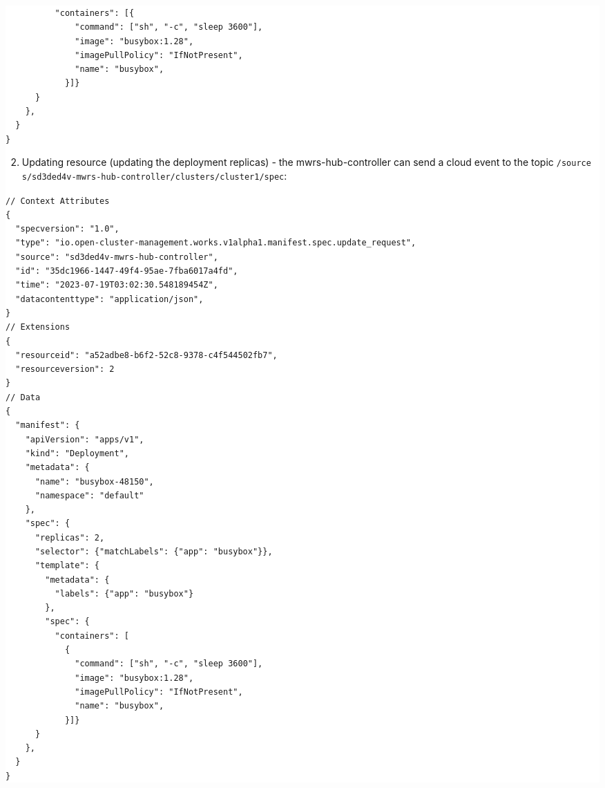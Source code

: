 ```JSON5
          "containers": [{
              "command": ["sh", "-c", "sleep 3600"],
              "image": "busybox:1.28",
              "imagePullPolicy": "IfNotPresent",
              "name": "busybox",
            }]}
      }
    },
  }
}
```

2. Updating resource (updating the deployment replicas) - the mwrs-hub-controller can send a cloud event to the topic `/sources/sd3ded4v-mwrs-hub-controller/clusters/cluster1/spec`:

```JSON5
// Context Attributes
{
  "specversion": "1.0",
  "type": "io.open-cluster-management.works.v1alpha1.manifest.spec.update_request",
  "source": "sd3ded4v-mwrs-hub-controller",
  "id": "35dc1966-1447-49f4-95ae-7fba6017a4fd",
  "time": "2023-07-19T03:02:30.548189454Z",
  "datacontenttype": "application/json",
}
// Extensions
{
  "resourceid": "a52adbe8-b6f2-52c8-9378-c4f544502fb7",
  "resourceversion": 2
}
// Data
{
  "manifest": {
    "apiVersion": "apps/v1",
    "kind": "Deployment",
    "metadata": {
      "name": "busybox-48150",
      "namespace": "default"
    },
    "spec": {
      "replicas": 2,
      "selector": {"matchLabels": {"app": "busybox"}},
      "template": {
        "metadata": {
          "labels": {"app": "busybox"}
        },
        "spec": {
          "containers": [
            {
              "command": ["sh", "-c", "sleep 3600"],
              "image": "busybox:1.28",
              "imagePullPolicy": "IfNotPresent",
              "name": "busybox",
            }]}
      }
    },
  }
}
```


[maturity-levels]: https://git.k8s.io/community/contributors/devel/sig-architecture/api_changes.md#alpha-beta-and-stable-versions
[deprecation-policy]: https://kubernetes.io/docs/reference/using-api/deprecation-policy/